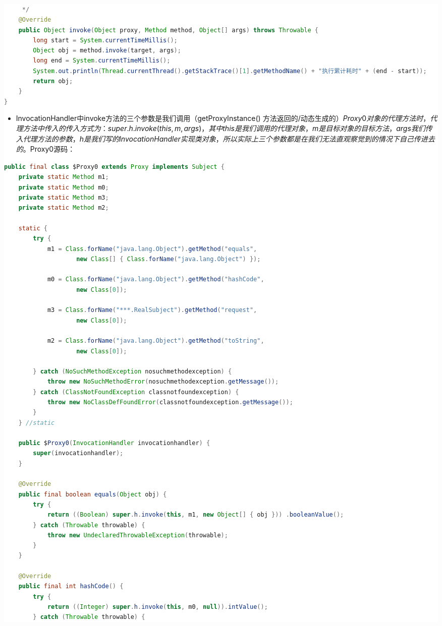 ```java
     */
    @Override
    public Object invoke(Object proxy, Method method, Object[] args) throws Throwable {
        long start = System.currentTimeMillis();
        Object obj = method.invoke(target, args);
        long end = System.currentTimeMillis();
        System.out.println(Thread.currentThread().getStackTrace()[1].getMethodName() + "执行累计耗时" + (end - start));
        return obj;
    }
}
```

- InvocationHandler中invoke方法的三个参数是我们调用（getProxyInstance()
  方法返回的/动态生成的）$Proxy0对象的代理方法时，代理方法中传入的传入方式为：super.h.invoke(this, m, args)
  ，其中this是我们调用的代理对象，m是目标对象的目标方法，args我们传入代理方法的参数，h是我们写的InvocationHandler实现类对象，所以实际上三个参数都是在我们无法直观察觉到的情况下自己传进去的。$Proxy0源码：

```java
public final class $Proxy0 extends Proxy implements Subject {  
    private static Method m1;  
    private static Method m0;  
    private static Method m3;  
    private static Method m2;  
  
    static {  
        try {  
            m1 = Class.forName("java.lang.Object").getMethod("equals",  
                    new Class[] { Class.forName("java.lang.Object") });  
  
            m0 = Class.forName("java.lang.Object").getMethod("hashCode",  
                    new Class[0]);  
  
            m3 = Class.forName("***.RealSubject").getMethod("request",  
                    new Class[0]);  
  
            m2 = Class.forName("java.lang.Object").getMethod("toString",  
                    new Class[0]);  
  
        } catch (NoSuchMethodException nosuchmethodexception) {  
            throw new NoSuchMethodError(nosuchmethodexception.getMessage());  
        } catch (ClassNotFoundException classnotfoundexception) {  
            throw new NoClassDefFoundError(classnotfoundexception.getMessage());  
        }  
    } //static  
  
    public $Proxy0(InvocationHandler invocationhandler) {  
        super(invocationhandler);  
    }  
  
    @Override  
    public final boolean equals(Object obj) {  
        try {  
            return ((Boolean) super.h.invoke(this, m1, new Object[] { obj })) .booleanValue();  
        } catch (Throwable throwable) {  
            throw new UndeclaredThrowableException(throwable);  
        }  
    }  
  
    @Override  
    public final int hashCode() {  
        try {  
            return ((Integer) super.h.invoke(this, m0, null)).intValue();  
        } catch (Throwable throwable) {  
```